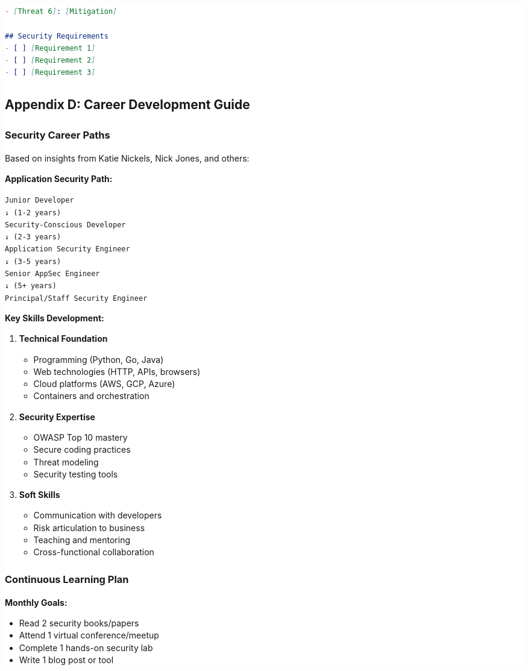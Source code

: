 ```markdown
- [Threat 6]: [Mitigation]

## Security Requirements
- [ ] [Requirement 1]
- [ ] [Requirement 2]
- [ ] [Requirement 3]
```

## **Appendix D: Career Development Guide**

### **Security Career Paths**

Based on insights from Katie Nickels, Nick Jones, and others:

**Application Security Path:**
```
Junior Developer
↓ (1-2 years)
Security-Conscious Developer
↓ (2-3 years)
Application Security Engineer
↓ (3-5 years)
Senior AppSec Engineer
↓ (5+ years)
Principal/Staff Security Engineer
```

**Key Skills Development:**
1. **Technical Foundation**
   - Programming (Python, Go, Java)
   - Web technologies (HTTP, APIs, browsers)
   - Cloud platforms (AWS, GCP, Azure)
   - Containers and orchestration

2. **Security Expertise**
   - OWASP Top 10 mastery
   - Secure coding practices
   - Threat modeling
   - Security testing tools

3. **Soft Skills**
   - Communication with developers
   - Risk articulation to business
   - Teaching and mentoring
   - Cross-functional collaboration

### **Continuous Learning Plan**

**Monthly Goals:**
- Read 2 security books/papers
- Attend 1 virtual conference/meetup
- Complete 1 hands-on security lab
- Write 1 blog post or tool
